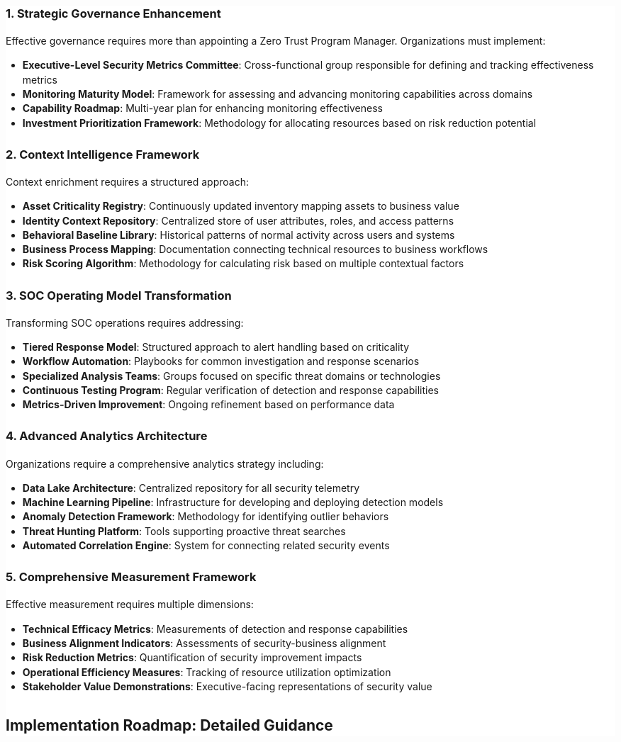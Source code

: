 ### 1. Strategic Governance Enhancement

Effective governance requires more than appointing a Zero Trust Program Manager. Organizations must implement:

- **Executive-Level Security Metrics Committee**: Cross-functional group responsible for defining and tracking effectiveness metrics
- **Monitoring Maturity Model**: Framework for assessing and advancing monitoring capabilities across domains
- **Capability Roadmap**: Multi-year plan for enhancing monitoring effectiveness
- **Investment Prioritization Framework**: Methodology for allocating resources based on risk reduction potential

### 2. Context Intelligence Framework

Context enrichment requires a structured approach:

- **Asset Criticality Registry**: Continuously updated inventory mapping assets to business value
- **Identity Context Repository**: Centralized store of user attributes, roles, and access patterns
- **Behavioral Baseline Library**: Historical patterns of normal activity across users and systems
- **Business Process Mapping**: Documentation connecting technical resources to business workflows
- **Risk Scoring Algorithm**: Methodology for calculating risk based on multiple contextual factors

### 3. SOC Operating Model Transformation

Transforming SOC operations requires addressing:

- **Tiered Response Model**: Structured approach to alert handling based on criticality
- **Workflow Automation**: Playbooks for common investigation and response scenarios
- **Specialized Analysis Teams**: Groups focused on specific threat domains or technologies
- **Continuous Testing Program**: Regular verification of detection and response capabilities
- **Metrics-Driven Improvement**: Ongoing refinement based on performance data

### 4. Advanced Analytics Architecture

Organizations require a comprehensive analytics strategy including:

- **Data Lake Architecture**: Centralized repository for all security telemetry
- **Machine Learning Pipeline**: Infrastructure for developing and deploying detection models
- **Anomaly Detection Framework**: Methodology for identifying outlier behaviors
- **Threat Hunting Platform**: Tools supporting proactive threat searches
- **Automated Correlation Engine**: System for connecting related security events

### 5. Comprehensive Measurement Framework

Effective measurement requires multiple dimensions:

- **Technical Efficacy Metrics**: Measurements of detection and response capabilities
- **Business Alignment Indicators**: Assessments of security-business alignment
- **Risk Reduction Metrics**: Quantification of security improvement impacts
- **Operational Efficiency Measures**: Tracking of resource utilization optimization
- **Stakeholder Value Demonstrations**: Executive-facing representations of security value

## Implementation Roadmap: Detailed Guidance
